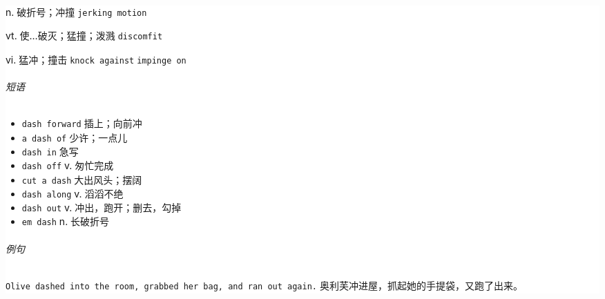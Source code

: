 n. 破折号；冲撞
`jerking motion`

vt. 使…破灭；猛撞；泼溅
`discomfit`

vi. 猛冲；撞击
`knock against` `impinge on`


###### 短语

- `dash forward` 插上；向前冲
- `a dash of` 少许；一点儿
- `dash in` 急写
- `dash off` v. 匆忙完成
- `cut a dash` 大出风头；摆阔
- `dash along` v. 滔滔不绝
- `dash out` v. 冲出，跑开；删去，勾掉
- `em dash` n. 长破折号

###### 例句

`Olive dashed into the room, grabbed her bag, and ran out again.`
奥利芙冲进屋，抓起她的手提袋，又跑了出来。


